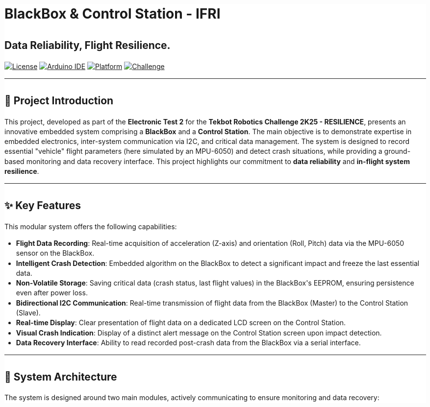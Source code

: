 # BlackBox & Control Station - IFRI
## Data Reliability, Flight Resilience.

[![License](https://img.shields.io/badge/License-MIT-blue.svg)](LICENSE)
[![Arduino IDE](https://img.shields.io/badge/Arduino_IDE-1.8.19-blue.svg)](https://www.arduino.cc/en/software)
[![Platform](https://img.shields.io/badge/Platform-ATmega328P-green.svg)](https://ww1.microchip.com/downloads/en/DeviceDoc/Atmel-7810-Automotive-Microcontrollers-ATmega328P_Datasheet.pdf)
[![Challenge](https://img.shields.io/badge/Tekbot_Challenge-2K25_Resilience-orange.svg)](doc/trc2k25_infos/8bce113404fdd225ce17eafe8fa12a15.pdf)

---

## 🚀 Project Introduction

This project, developed as part of the **Electronic Test 2** for the **Tekbot Robotics Challenge 2K25 - RESILIENCE**, presents an innovative embedded system comprising a **BlackBox** and a **Control Station**. The main objective is to demonstrate expertise in embedded electronics, inter-system communication via I2C, and critical data management. The system is designed to record essential "vehicle" flight parameters (here simulated by an MPU-6050) and detect crash situations, while providing a ground-based monitoring and data recovery interface. This project highlights our commitment to **data reliability** and **in-flight system resilience**.

---

## ✨ Key Features

This modular system offers the following capabilities:

* **Flight Data Recording**: Real-time acquisition of acceleration (Z-axis) and orientation (Roll, Pitch) data via the MPU-6050 sensor on the BlackBox.
* **Intelligent Crash Detection**: Embedded algorithm on the BlackBox to detect a significant impact and freeze the last essential data.
* **Non-Volatile Storage**: Saving critical data (crash status, last flight values) in the BlackBox's EEPROM, ensuring persistence even after power loss.
* **Bidirectional I2C Communication**: Real-time transmission of flight data from the BlackBox (Master) to the Control Station (Slave).
* **Real-time Display**: Clear presentation of flight data on a dedicated LCD screen on the Control Station.
* **Visual Crash Indication**: Display of a distinct alert message on the Control Station screen upon impact detection.
* **Data Recovery Interface**: Ability to read recorded post-crash data from the BlackBox via a serial interface.

---

## 📐 System Architecture

The system is designed around two main modules, actively communicating to ensure monitoring and data recovery:
